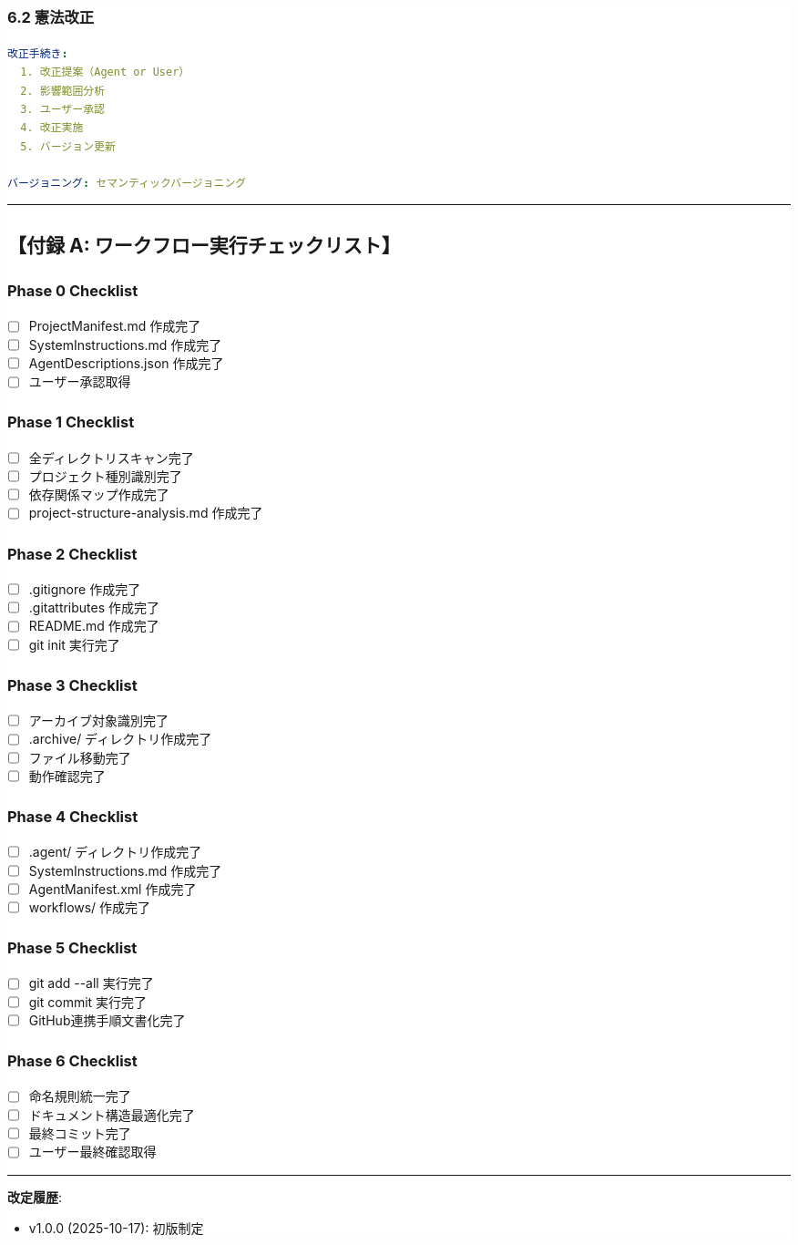 ### 6.2 憲法改正
```yaml
改正手続き:
  1. 改正提案（Agent or User）
  2. 影響範囲分析
  3. ユーザー承認
  4. 改正実施
  5. バージョン更新

バージョニング: セマンティックバージョニング
```

---

## 【付録 A: ワークフロー実行チェックリスト】

### Phase 0 Checklist
- [ ] ProjectManifest.md 作成完了
- [ ] SystemInstructions.md 作成完了
- [ ] AgentDescriptions.json 作成完了
- [ ] ユーザー承認取得

### Phase 1 Checklist
- [ ] 全ディレクトリスキャン完了
- [ ] プロジェクト種別識別完了
- [ ] 依存関係マップ作成完了
- [ ] project-structure-analysis.md 作成完了

### Phase 2 Checklist
- [ ] .gitignore 作成完了
- [ ] .gitattributes 作成完了
- [ ] README.md 作成完了
- [ ] git init 実行完了

### Phase 3 Checklist
- [ ] アーカイブ対象識別完了
- [ ] .archive/ ディレクトリ作成完了
- [ ] ファイル移動完了
- [ ] 動作確認完了

### Phase 4 Checklist
- [ ] .agent/ ディレクトリ作成完了
- [ ] SystemInstructions.md 作成完了
- [ ] AgentManifest.xml 作成完了
- [ ] workflows/ 作成完了

### Phase 5 Checklist
- [ ] git add --all 実行完了
- [ ] git commit 実行完了
- [ ] GitHub連携手順文書化完了

### Phase 6 Checklist
- [ ] 命名規則統一完了
- [ ] ドキュメント構造最適化完了
- [ ] 最終コミット完了
- [ ] ユーザー最終確認取得

---

**改定履歴**:
- v1.0.0 (2025-10-17): 初版制定
